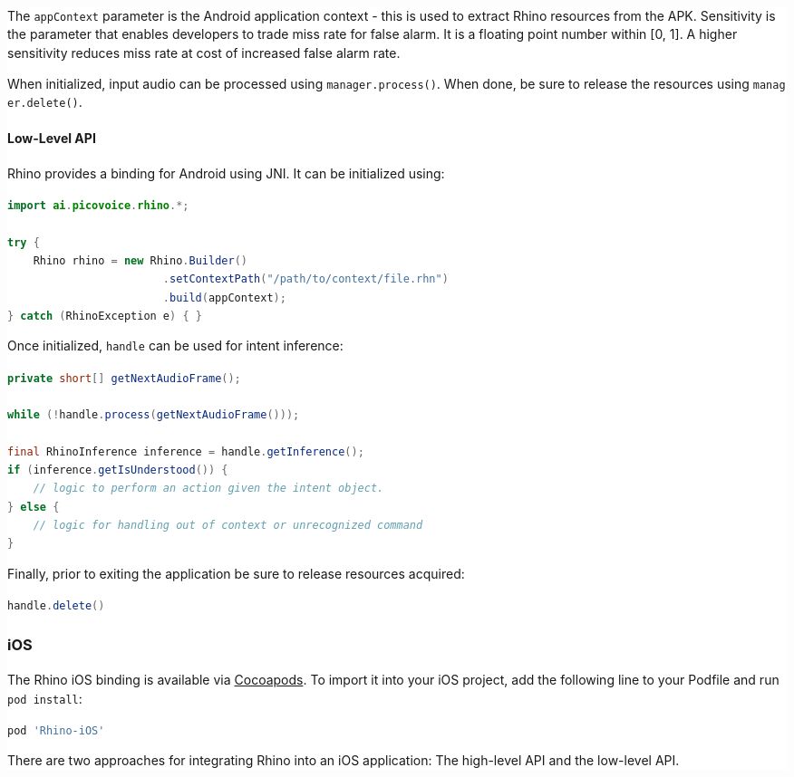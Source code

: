 
The `appContext` parameter is the Android application context - this is used to extract Rhino resources from the APK. 
Sensitivity is the parameter that enables developers to trade miss rate for false alarm. It is a floating point number within
[0, 1]. A higher sensitivity reduces miss rate at cost of increased false alarm rate.

When initialized, input audio can be processed using `manager.process()`. When done, be sure to release the resources
using `manager.delete()`.

#### Low-Level API

Rhino provides a binding for Android using JNI. It can be initialized using:

```java
import ai.picovoice.rhino.*;

try {    
    Rhino rhino = new Rhino.Builder()
                        .setContextPath("/path/to/context/file.rhn")                        
                        .build(appContext);
} catch (RhinoException e) { }
```

Once initialized, `handle` can be used for intent inference:

```java
private short[] getNextAudioFrame();

while (!handle.process(getNextAudioFrame()));

final RhinoInference inference = handle.getInference();
if (inference.getIsUnderstood()) {
    // logic to perform an action given the intent object.
} else {
    // logic for handling out of context or unrecognized command
}
```

Finally, prior to exiting the application be sure to release resources acquired:

```java
handle.delete()
```

### iOS

The Rhino iOS binding is available via [Cocoapods](https://cocoapods.org/pods/Rhino-iOS). To import it into your iOS project, add the following line to your Podfile and run `pod install`: 

```ruby
pod 'Rhino-iOS'
```

There are two approaches for integrating Rhino into an iOS application: The high-level API and the low-level API.
